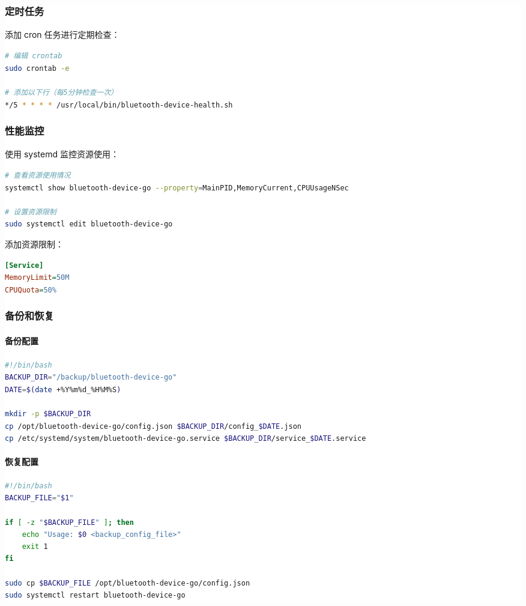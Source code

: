 ### 定时任务

添加 cron 任务进行定期检查：

```bash
# 编辑 crontab
sudo crontab -e

# 添加以下行（每5分钟检查一次）
*/5 * * * * /usr/local/bin/bluetooth-device-health.sh
```

### 性能监控

使用 systemd 监控资源使用：

```bash
# 查看资源使用情况
systemctl show bluetooth-device-go --property=MainPID,MemoryCurrent,CPUUsageNSec

# 设置资源限制
sudo systemctl edit bluetooth-device-go
```

添加资源限制：

```ini
[Service]
MemoryLimit=50M
CPUQuota=50%
```

### 备份和恢复

#### 备份配置

```bash
#!/bin/bash
BACKUP_DIR="/backup/bluetooth-device-go"
DATE=$(date +%Y%m%d_%H%M%S)

mkdir -p $BACKUP_DIR
cp /opt/bluetooth-device-go/config.json $BACKUP_DIR/config_$DATE.json
cp /etc/systemd/system/bluetooth-device-go.service $BACKUP_DIR/service_$DATE.service
```

#### 恢复配置

```bash
#!/bin/bash
BACKUP_FILE="$1"

if [ -z "$BACKUP_FILE" ]; then
    echo "Usage: $0 <backup_config_file>"
    exit 1
fi

sudo cp $BACKUP_FILE /opt/bluetooth-device-go/config.json
sudo systemctl restart bluetooth-device-go
```
